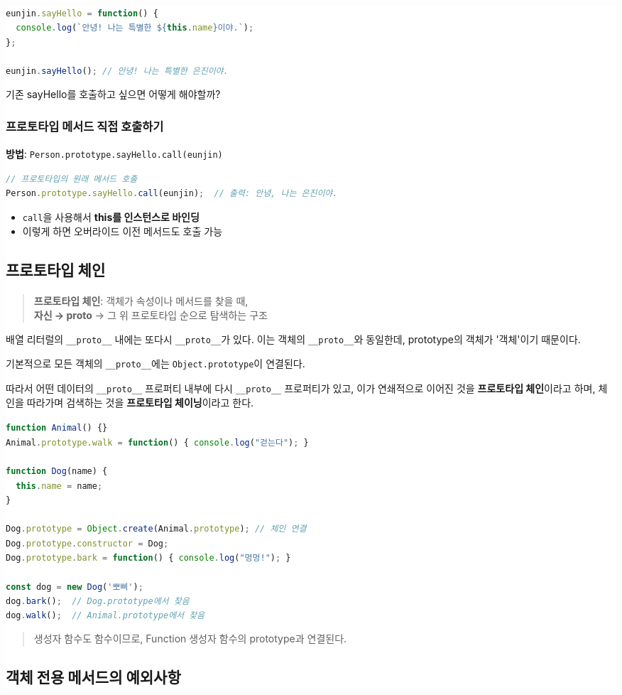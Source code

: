 ```js
eunjin.sayHello = function() {
  console.log(`안녕! 나는 특별한 ${this.name}이야.`);
};

eunjin.sayHello(); // 안녕! 나는 특별한 은진이야.
```

기존 sayHello를 호출하고 싶으면 어떻게 해야할까?
### 프로토타입 메서드 직접 호출하기

**방법**: `Person.prototype.sayHello.call(eunjin)`

```js
// 프로토타입의 원래 메서드 호출 
Person.prototype.sayHello.call(eunjin);  // 출력: 안녕, 나는 은진이야.
```

- `call`을 사용해서 **this를 인스턴스로 바인딩**
- 이렇게 하면 오버라이드 이전 메서드도 호출 가능

## 프로토타입 체인

>  **프로토타입 체인**: 객체가 속성이나 메서드를 찾을 때,  
    **자신 → proto** → 그 위 프로토타입 순으로 탐색하는 구조

배열 리터럴의 `__proto__` 내에는 또다시 `__proto__`가 있다. 이는 객체의  `__proto__`와 동일한데, prototype의 객체가 '객체'이기 때문이다.

기본적으로 모든 객체의  `__proto__`에는 `Object.prototype`이 연결된다.

따라서 어떤 데이터의  `__proto__` 프로퍼티 내부에 다시  `__proto__` 프로퍼티가 있고, 이가 연쇄적으로 이어진 것을 **프로토타입 체인**이라고 하며, 체인을 따라가며 검색하는 것을 **프로토타입 체이닝**이라고 한다.

```js
function Animal() {}
Animal.prototype.walk = function() { console.log("걷는다"); }

function Dog(name) {
  this.name = name;
}

Dog.prototype = Object.create(Animal.prototype); // 체인 연결
Dog.prototype.constructor = Dog;
Dog.prototype.bark = function() { console.log("멍멍!"); }

const dog = new Dog('뽀삐');
dog.bark();  // Dog.prototype에서 찾음
dog.walk();  // Animal.prototype에서 찾음

```

> 생성자 함수도 함수이므로, Function 생성자 함수의 prototype과 연결된다.

## 객체 전용 메서드의 예외사항
